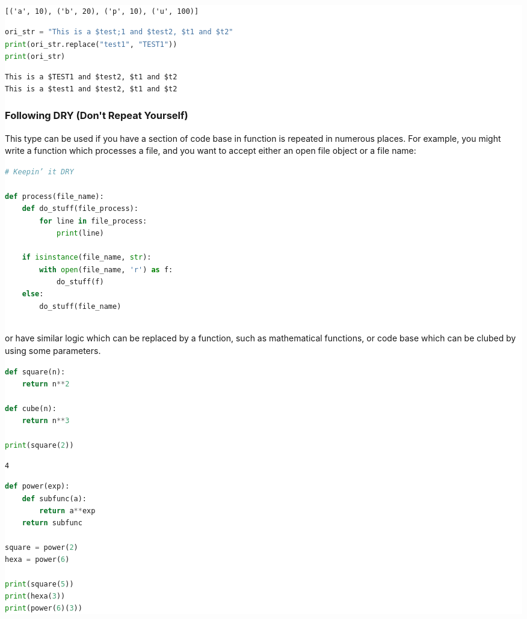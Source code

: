 


    [('a', 10), ('b', 20), ('p', 10), ('u', 100)]




```python
ori_str = "This is a $test;1 and $test2, $t1 and $t2"
print(ori_str.replace("test1", "TEST1"))
print(ori_str)
```

    This is a $TEST1 and $test2, $t1 and $t2
    This is a $test1 and $test2, $t1 and $t2
    

### Following DRY (Don't Repeat Yourself)

This type can be used if you have a section of code base in function is repeated in numerous places. For example, you might write a function which processes a file, and you want to accept either an open file object or a file name:


```python
# Keepin’ it DRY

def process(file_name):
    def do_stuff(file_process):
        for line in file_process:
            print(line)

    if isinstance(file_name, str):
        with open(file_name, 'r') as f:
            do_stuff(f)
    else:
        do_stuff(file_name)
        

```

or have similar logic which can be replaced by a function, such as mathematical functions, or code base which can be clubed by using some parameters.  


```python
def square(n):
    return n**2

def cube(n):
    return n**3

print(square(2))
```

    4
    


```python
def power(exp):
    def subfunc(a):
        return a**exp
    return subfunc

square = power(2)
hexa = power(6)

print(square(5))
print(hexa(3))
print(power(6)(3))
```
